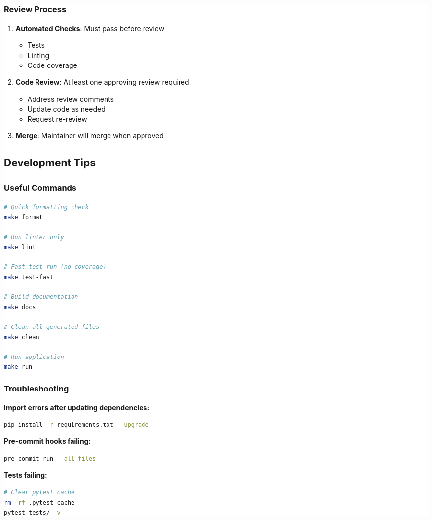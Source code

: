 ### Review Process

1. **Automated Checks**: Must pass before review
   - Tests
   - Linting
   - Code coverage

2. **Code Review**: At least one approving review required
   - Address review comments
   - Update code as needed
   - Request re-review

3. **Merge**: Maintainer will merge when approved

## Development Tips

### Useful Commands

```bash
# Quick formatting check
make format

# Run linter only
make lint

# Fast test run (no coverage)
make test-fast

# Build documentation
make docs

# Clean all generated files
make clean

# Run application
make run
```

### Troubleshooting

**Import errors after updating dependencies:**
```bash
pip install -r requirements.txt --upgrade
```

**Pre-commit hooks failing:**
```bash
pre-commit run --all-files
```

**Tests failing:**
```bash
# Clear pytest cache
rm -rf .pytest_cache
pytest tests/ -v
```
